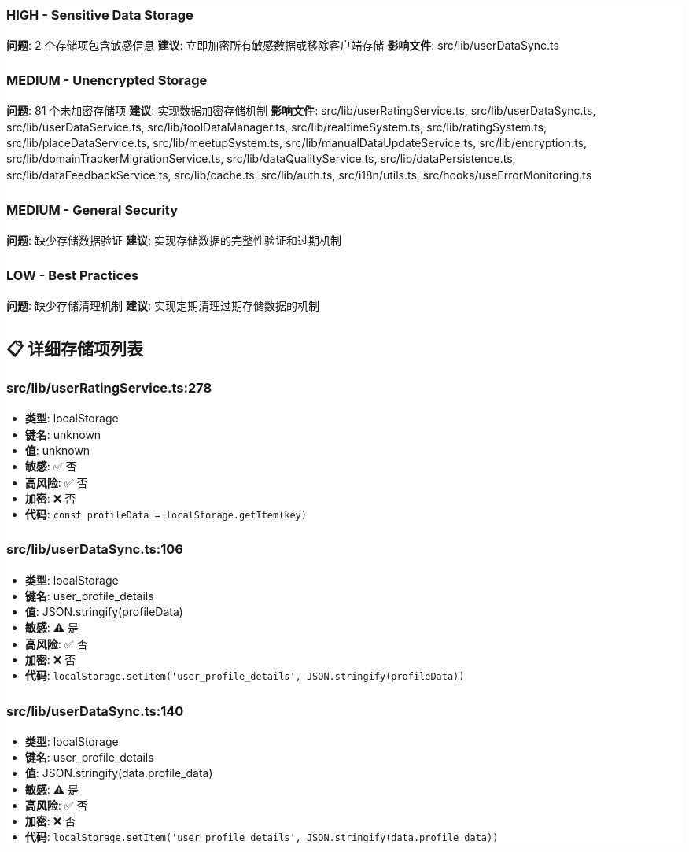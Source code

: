 ### HIGH - Sensitive Data Storage
**问题**: 2 个存储项包含敏感信息
**建议**: 立即加密所有敏感数据或移除客户端存储
**影响文件**: src/lib/userDataSync.ts


### MEDIUM - Unencrypted Storage
**问题**: 81 个未加密存储项
**建议**: 实现数据加密存储机制
**影响文件**: src/lib/userRatingService.ts, src/lib/userDataSync.ts, src/lib/userDataService.ts, src/lib/toolDataManager.ts, src/lib/realtimeSystem.ts, src/lib/ratingSystem.ts, src/lib/placeDataService.ts, src/lib/meetupSystem.ts, src/lib/manualDataUpdateService.ts, src/lib/encryption.ts, src/lib/domainTrackerMigrationService.ts, src/lib/dataQualityService.ts, src/lib/dataPersistence.ts, src/lib/dataFeedbackService.ts, src/lib/cache.ts, src/lib/auth.ts, src/i18n/utils.ts, src/hooks/useErrorMonitoring.ts


### MEDIUM - General Security
**问题**: 缺少存储数据验证
**建议**: 实现存储数据的完整性验证和过期机制



### LOW - Best Practices
**问题**: 缺少存储清理机制
**建议**: 实现定期清理过期存储数据的机制



## 📋 详细存储项列表


### src/lib/userRatingService.ts:278
- **类型**: localStorage
- **键名**: unknown
- **值**: unknown
- **敏感**: ✅ 否
- **高风险**: ✅ 否
- **加密**: ❌ 否
- **代码**: `const profileData = localStorage.getItem(key)`


### src/lib/userDataSync.ts:106
- **类型**: localStorage
- **键名**: user_profile_details
- **值**: JSON.stringify(profileData)
- **敏感**: ⚠️ 是
- **高风险**: ✅ 否
- **加密**: ❌ 否
- **代码**: `localStorage.setItem('user_profile_details', JSON.stringify(profileData))`


### src/lib/userDataSync.ts:140
- **类型**: localStorage
- **键名**: user_profile_details
- **值**: JSON.stringify(data.profile_data)
- **敏感**: ⚠️ 是
- **高风险**: ✅ 否
- **加密**: ❌ 否
- **代码**: `localStorage.setItem('user_profile_details', JSON.stringify(data.profile_data))`
